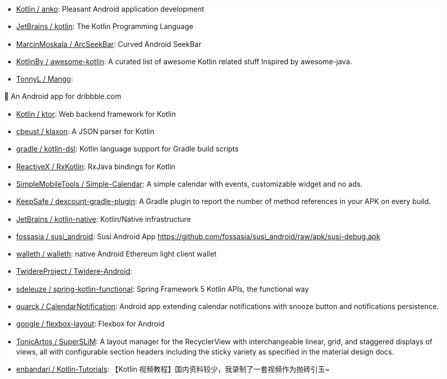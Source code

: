 * [Kotlin / anko](https://github.com/Kotlin/anko): 
        Pleasant Android application development
      
* [JetBrains / kotlin](https://github.com/JetBrains/kotlin): 
        The Kotlin Programming Language
      
* [MarcinMoskala / ArcSeekBar](https://github.com/MarcinMoskala/ArcSeekBar): 
        Curved Android SeekBar
      
* [KotlinBy / awesome-kotlin](https://github.com/KotlinBy/awesome-kotlin): 
        A curated list of awesome Kotlin related stuff Inspired by awesome-java. 
      
* [TonnyL / Mango](https://github.com/TonnyL/Mango): 
        
🏀 An Android app for dribbble.com
      
* [Kotlin / ktor](https://github.com/Kotlin/ktor): 
        Web backend framework for Kotlin
      
* [cbeust / klaxon](https://github.com/cbeust/klaxon): 
        A JSON parser for Kotlin
      
* [gradle / kotlin-dsl](https://github.com/gradle/kotlin-dsl): 
        Kotlin language support for Gradle build scripts
      
* [ReactiveX / RxKotlin](https://github.com/ReactiveX/RxKotlin): 
        RxJava bindings for Kotlin
      
* [SimpleMobileTools / Simple-Calendar](https://github.com/SimpleMobileTools/Simple-Calendar): 
        A simple calendar with events, customizable widget and no ads.
      
* [KeepSafe / dexcount-gradle-plugin](https://github.com/KeepSafe/dexcount-gradle-plugin): 
        A Gradle plugin to report the number of method references in your APK on every build.
      
* [JetBrains / kotlin-native](https://github.com/JetBrains/kotlin-native): 
        Kotlin/Native infrastructure
      
* [fossasia / susi_android](https://github.com/fossasia/susi_android): 
        Susi Android App https://github.com/fossasia/susi_android/raw/apk/susi-debug.apk
      
* [walleth / walleth](https://github.com/walleth/walleth): 
        native Android Ethereum light client wallet
      
* [TwidereProject / Twidere-Android](https://github.com/TwidereProject/Twidere-Android): 
* [sdeleuze / spring-kotlin-functional](https://github.com/sdeleuze/spring-kotlin-functional): 
        Spring Framework 5 Kotlin APIs, the functional way
      
* [quarck / CalendarNotification](https://github.com/quarck/CalendarNotification): 
        Android app extending calendar notifications with snooze button and notifications persistence.
      
* [google / flexbox-layout](https://github.com/google/flexbox-layout): 
        Flexbox for Android 
      
* [TonicArtos / SuperSLiM](https://github.com/TonicArtos/SuperSLiM): 
        A layout manager for the RecyclerView with interchangeable linear, grid, and staggered displays of views, all with configurable section headers including the sticky variety as specified in the material design docs.
      
* [enbandari / Kotlin-Tutorials](https://github.com/enbandari/Kotlin-Tutorials): 
        【Kotlin 视频教程】国内资料较少，我录制了一套视频作为抛砖引玉~
      